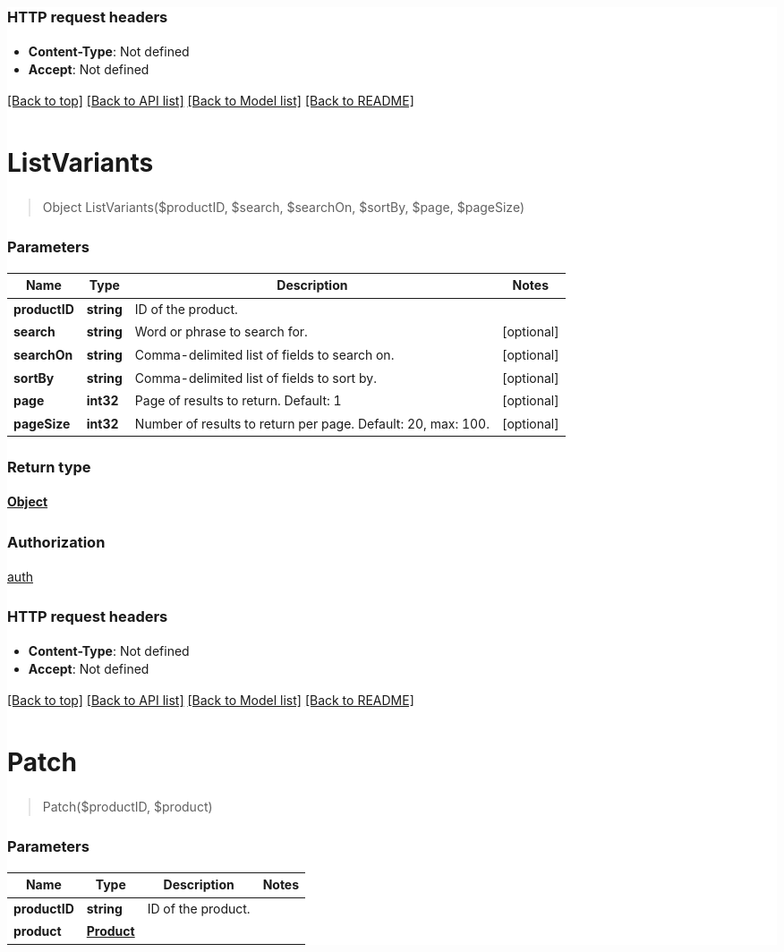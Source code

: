 ### HTTP request headers

 - **Content-Type**: Not defined
 - **Accept**: Not defined

[[Back to top]](#) [[Back to API list]](../README.md#documentation-for-api-endpoints) [[Back to Model list]](../README.md#documentation-for-models) [[Back to README]](../README.md)

# **ListVariants**
> Object ListVariants($productID, $search, $searchOn, $sortBy, $page, $pageSize)




### Parameters

Name | Type | Description  | Notes
------------- | ------------- | ------------- | -------------
 **productID** | **string**| ID of the product. | 
 **search** | **string**| Word or phrase to search for. | [optional] 
 **searchOn** | **string**| Comma-delimited list of fields to search on. | [optional] 
 **sortBy** | **string**| Comma-delimited list of fields to sort by. | [optional] 
 **page** | **int32**| Page of results to return. Default: 1 | [optional] 
 **pageSize** | **int32**| Number of results to return per page. Default: 20, max: 100. | [optional] 

### Return type

[**Object**](object.md)

### Authorization

[auth](../README.md#auth)

### HTTP request headers

 - **Content-Type**: Not defined
 - **Accept**: Not defined

[[Back to top]](#) [[Back to API list]](../README.md#documentation-for-api-endpoints) [[Back to Model list]](../README.md#documentation-for-models) [[Back to README]](../README.md)

# **Patch**
> Patch($productID, $product)




### Parameters

Name | Type | Description  | Notes
------------- | ------------- | ------------- | -------------
 **productID** | **string**| ID of the product. | 
 **product** | [**Product**](Product.md)|  | 
